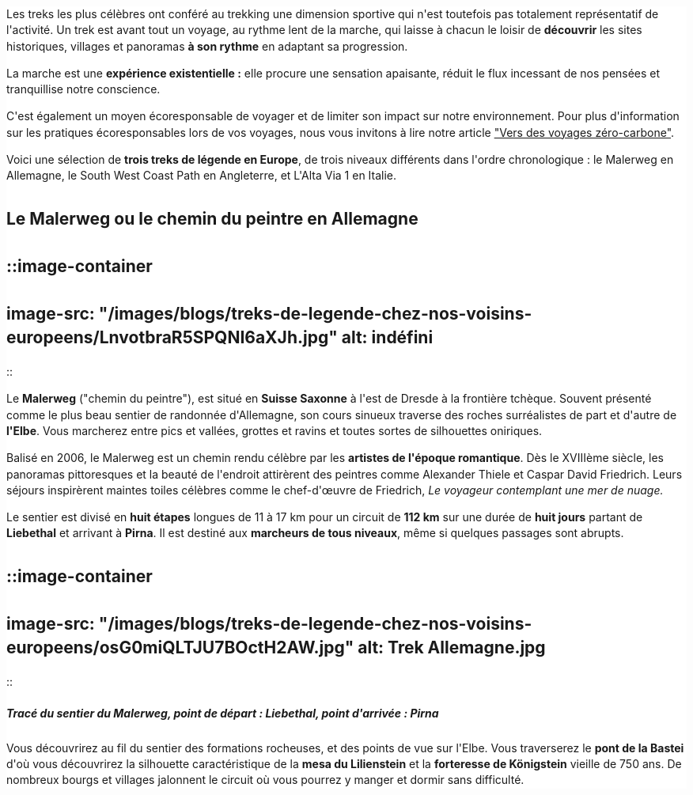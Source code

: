 Les treks les plus célèbres ont conféré au trekking une dimension sportive qui n'est toutefois pas totalement représentatif de l'activité. Un trek est avant tout un voyage, au rythme lent de la marche, qui laisse à chacun le loisir de **découvrir** les sites historiques, villages et panoramas **à son rythme** en adaptant sa progression. 

La marche est une **expérience existentielle :** elle procure une sensation apaisante, réduit le flux incessant de nos pensées et tranquillise notre conscience.

C'est également un moyen écoresponsable de voyager et de limiter son impact sur notre environnement. Pour plus d'information sur les pratiques écoresponsables lors de vos voyages, nous vous invitons à lire notre article ["Vers des voyages zéro-carbone"](https://odysway.com/vers-voyages-zero-carbone).  

Voici une sélection de **trois treks de légende en Europe**, de trois niveaux différents dans l'ordre chronologique : le Malerweg en Allemagne, le South West Coast Path en Angleterre, et L'Alta Via 1 en Italie. 

## Le Malerweg ou le chemin du peintre en Allemagne

::image-container
---
image-src: "/images/blogs/treks-de-legende-chez-nos-voisins-europeens/LnvotbraR5SPQNI6aXJh.jpg"
alt: indéfini
---
::

Le **Malerweg** ("chemin du peintre"), est situé en **Suisse Saxonne** à l'est de Dresde à la frontière tchèque. Souvent présenté comme le plus beau sentier de randonnée d'Allemagne, son cours sinueux traverse des roches surréalistes de part et d'autre de **l'Elbe**. Vous marcherez entre pics et vallées, grottes et ravins et toutes sortes de silhouettes oniriques. 

Balisé en 2006, le Malerweg est un chemin rendu célèbre par les **artistes de l'époque romantique**. Dès le XVIIIème siècle, les panoramas pittoresques et la beauté de l'endroit attirèrent des peintres comme Alexander Thiele et Caspar David Friedrich. Leurs séjours inspirèrent maintes toiles célèbres comme le chef-d'œuvre de Friedrich, _Le voyageur contemplant une mer de nuage._ 

Le sentier est divisé en **huit étapes** longues de 11 à 17 km pour un circuit de **112 km** sur une durée de **huit jours** partant de **Liebethal** et arrivant à **Pirna**. Il est destiné aux **marcheurs de tous niveaux**, même si quelques passages sont abrupts.

::image-container
---
image-src: "/images/blogs/treks-de-legende-chez-nos-voisins-europeens/osG0miQLTJU7BOctH2AW.jpg"
alt: Trek Allemagne.jpg
---
::

##### _Tracé du sentier du Malerweg, point de départ : Liebethal, point d'arrivée : Pirna_

Vous découvrirez au fil du sentier des formations rocheuses, et des points de vue sur l'Elbe. Vous traverserez le **pont de la Bastei** d'où vous découvrirez la silhouette caractéristique de la **mesa du Lilienstein** et la **forteresse de Königstein** vieille de 750 ans. De nombreux bourgs et villages jalonnent le circuit où vous pourrez y manger et dormir sans difficulté. 
